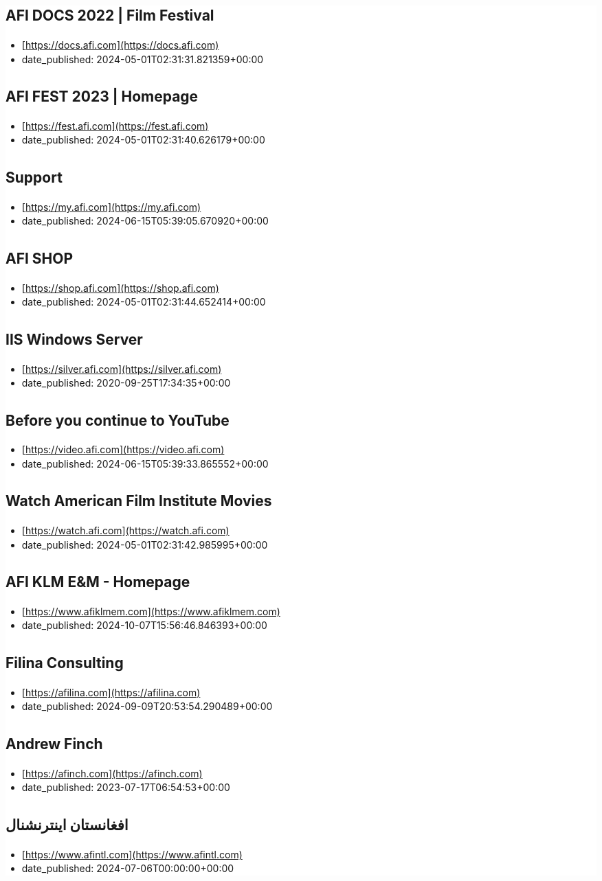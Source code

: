 ## AFI DOCS 2022 | Film Festival
 - [https://docs.afi.com](https://docs.afi.com)
 - date_published: 2024-05-01T02:31:31.821359+00:00

 ## AFI FEST 2023 | Homepage
 - [https://fest.afi.com](https://fest.afi.com)
 - date_published: 2024-05-01T02:31:40.626179+00:00

 ## Support
 - [https://my.afi.com](https://my.afi.com)
 - date_published: 2024-06-15T05:39:05.670920+00:00

 ## AFI SHOP
 - [https://shop.afi.com](https://shop.afi.com)
 - date_published: 2024-05-01T02:31:44.652414+00:00

 ## IIS Windows Server
 - [https://silver.afi.com](https://silver.afi.com)
 - date_published: 2020-09-25T17:34:35+00:00

 ## Before you continue to YouTube
 - [https://video.afi.com](https://video.afi.com)
 - date_published: 2024-06-15T05:39:33.865552+00:00

 ## Watch American Film Institute Movies
 - [https://watch.afi.com](https://watch.afi.com)
 - date_published: 2024-05-01T02:31:42.985995+00:00

 ## AFI KLM E&M - Homepage
 - [https://www.afiklmem.com](https://www.afiklmem.com)
 - date_published: 2024-10-07T15:56:46.846393+00:00

 ## Filina Consulting
 - [https://afilina.com](https://afilina.com)
 - date_published: 2024-09-09T20:53:54.290489+00:00

 ## Andrew Finch
 - [https://afinch.com](https://afinch.com)
 - date_published: 2023-07-17T06:54:53+00:00

 ## افغانستان اینترنشنال
 - [https://www.afintl.com](https://www.afintl.com)
 - date_published: 2024-07-06T00:00:00+00:00

